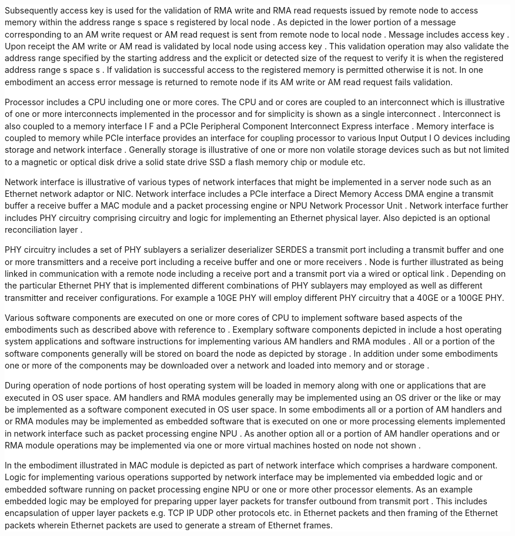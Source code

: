 Subsequently access key is used for the validation of RMA write and RMA read requests issued by remote node to access memory within the address range s space s registered by local node . As depicted in the lower portion of a message corresponding to an AM write request or AM read request is sent from remote node to local node . Message includes access key . Upon receipt the AM write or AM read is validated by local node using access key . This validation operation may also validate the address range specified by the starting address and the explicit or detected size of the request to verify it is when the registered address range s space s . If validation is successful access to the registered memory is permitted otherwise it is not. In one embodiment an access error message is returned to remote node if its AM write or AM read request fails validation.

Processor includes a CPU including one or more cores. The CPU and or cores are coupled to an interconnect which is illustrative of one or more interconnects implemented in the processor and for simplicity is shown as a single interconnect . Interconnect is also coupled to a memory interface I F and a PCIe Peripheral Component Interconnect Express interface . Memory interface is coupled to memory while PCIe interface provides an interface for coupling processor to various Input Output I O devices including storage and network interface . Generally storage is illustrative of one or more non volatile storage devices such as but not limited to a magnetic or optical disk drive a solid state drive SSD a flash memory chip or module etc.

Network interface is illustrative of various types of network interfaces that might be implemented in a server node such as an Ethernet network adaptor or NIC. Network interface includes a PCIe interface a Direct Memory Access DMA engine a transmit buffer a receive buffer a MAC module and a packet processing engine or NPU Network Processor Unit . Network interface further includes PHY circuitry comprising circuitry and logic for implementing an Ethernet physical layer. Also depicted is an optional reconciliation layer .

PHY circuitry includes a set of PHY sublayers a serializer deserializer SERDES a transmit port including a transmit buffer and one or more transmitters and a receive port including a receive buffer and one or more receivers . Node is further illustrated as being linked in communication with a remote node including a receive port and a transmit port via a wired or optical link . Depending on the particular Ethernet PHY that is implemented different combinations of PHY sublayers may employed as well as different transmitter and receiver configurations. For example a 10GE PHY will employ different PHY circuitry that a 40GE or a 100GE PHY.

Various software components are executed on one or more cores of CPU to implement software based aspects of the embodiments such as described above with reference to . Exemplary software components depicted in include a host operating system applications and software instructions for implementing various AM handlers and RMA modules . All or a portion of the software components generally will be stored on board the node as depicted by storage . In addition under some embodiments one or more of the components may be downloaded over a network and loaded into memory and or storage .

During operation of node portions of host operating system will be loaded in memory along with one or applications that are executed in OS user space. AM handlers and RMA modules generally may be implemented using an OS driver or the like or may be implemented as a software component executed in OS user space. In some embodiments all or a portion of AM handlers and or RMA modules may be implemented as embedded software that is executed on one or more processing elements implemented in network interface such as packet processing engine NPU . As another option all or a portion of AM handler operations and or RMA module operations may be implemented via one or more virtual machines hosted on node not shown .

In the embodiment illustrated in MAC module is depicted as part of network interface which comprises a hardware component. Logic for implementing various operations supported by network interface may be implemented via embedded logic and or embedded software running on packet processing engine NPU or one or more other processor elements. As an example embedded logic may be employed for preparing upper layer packets for transfer outbound from transmit port . This includes encapsulation of upper layer packets e.g. TCP IP UDP other protocols etc. in Ethernet packets and then framing of the Ethernet packets wherein Ethernet packets are used to generate a stream of Ethernet frames.

